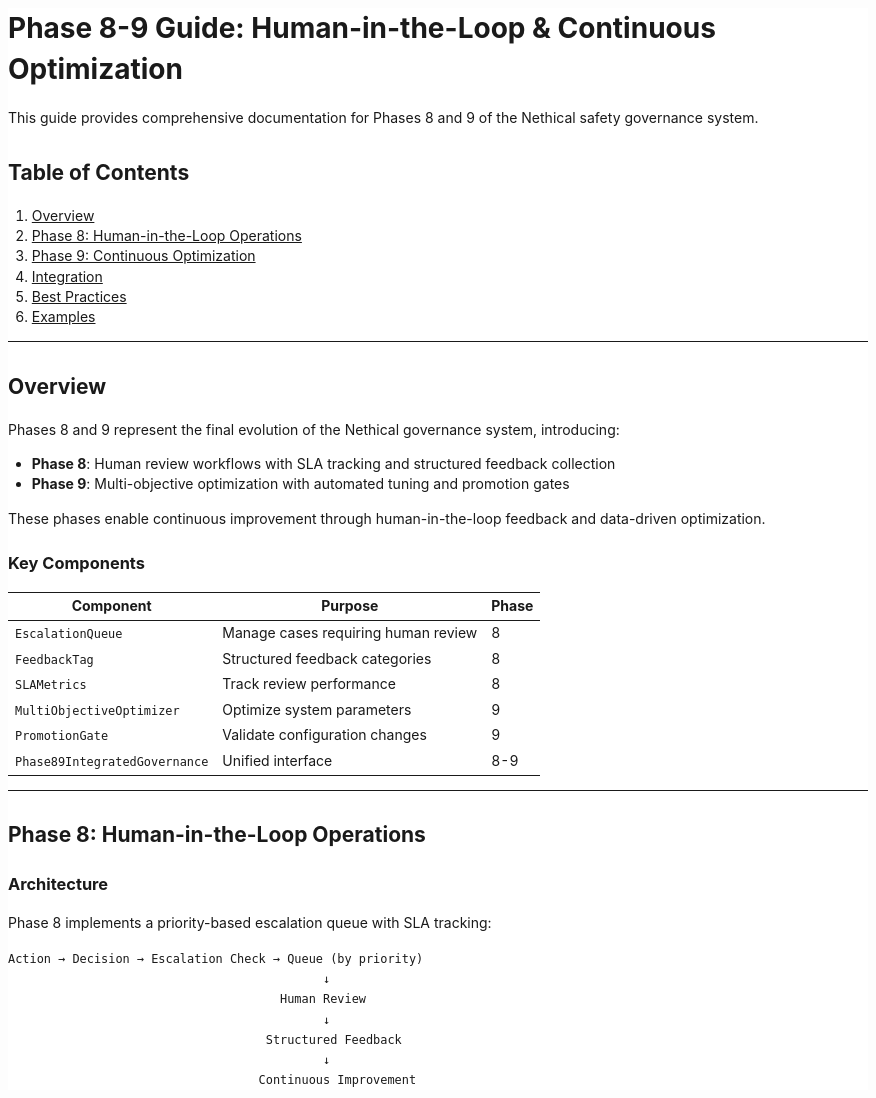 # Phase 8-9 Guide: Human-in-the-Loop & Continuous Optimization

This guide provides comprehensive documentation for Phases 8 and 9 of the Nethical safety governance system.

## Table of Contents

1. [Overview](#overview)
2. [Phase 8: Human-in-the-Loop Operations](#phase-8-human-in-the-loop-operations)
3. [Phase 9: Continuous Optimization](#phase-9-continuous-optimization)
4. [Integration](#integration)
5. [Best Practices](#best-practices)
6. [Examples](#examples)

---

## Overview

Phases 8 and 9 represent the final evolution of the Nethical governance system, introducing:

- **Phase 8**: Human review workflows with SLA tracking and structured feedback collection
- **Phase 9**: Multi-objective optimization with automated tuning and promotion gates

These phases enable continuous improvement through human-in-the-loop feedback and data-driven optimization.

### Key Components

| Component | Purpose | Phase |
|-----------|---------|-------|
| `EscalationQueue` | Manage cases requiring human review | 8 |
| `FeedbackTag` | Structured feedback categories | 8 |
| `SLAMetrics` | Track review performance | 8 |
| `MultiObjectiveOptimizer` | Optimize system parameters | 9 |
| `PromotionGate` | Validate configuration changes | 9 |
| `Phase89IntegratedGovernance` | Unified interface | 8-9 |

---

## Phase 8: Human-in-the-Loop Operations

### Architecture

Phase 8 implements a priority-based escalation queue with SLA tracking:

```
Action → Decision → Escalation Check → Queue (by priority)
                                            ↓
                                      Human Review
                                            ↓
                                    Structured Feedback
                                            ↓
                                   Continuous Improvement
```
